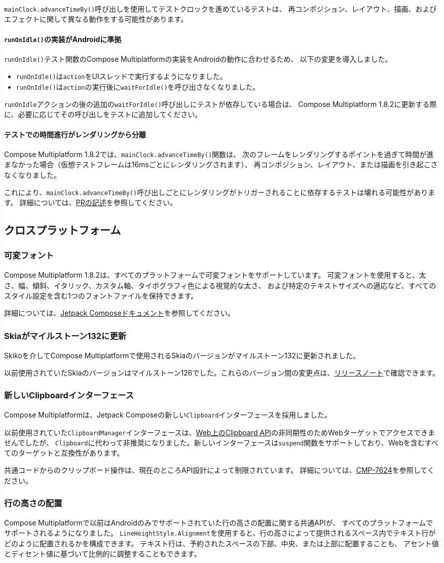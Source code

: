 `mainClock.advanceTimeBy()`呼び出しを使用してテストクロックを進めているテストは、
再コンポジション、レイアウト、描画、およびエフェクトに関して異なる動作をする可能性があります。

#### `runOnIdle()`の実装がAndroidに準拠

`runOnIdle()`テスト関数のCompose Multiplatformの実装をAndroidの動作に合わせるため、
以下の変更を導入しました。

*   `runOnIdle()`は`action`をUIスレッドで実行するようになりました。
*   `runOnIdle()`は`action`の実行後に`waitForIdle()`を呼び出さなくなりました。

`runOnIdle`アクションの後の追加の`waitForIdle()`呼び出しにテストが依存している場合は、
Compose Multiplatform 1.8.2に更新する際に、必要に応じてその呼び出しをテストに追加してください。

#### テストでの時間進行がレンダリングから分離

Compose Multiplatform 1.8.2では、`mainClock.advanceTimeBy()`関数は、
次のフレームをレンダリングするポイントを過ぎて時間が進まなかった場合（仮想テストフレームは16msごとにレンダリングされます）、
再コンポジション、レイアウト、または描画を引き起こさなくなりました。

これにより、`mainClock.advanceTimeBy()`呼び出しごとにレンダリングがトリガーされることに依存するテストは壊れる可能性があります。
詳細については、[PRの記述](https://github.com/JetBrains/compose-multiplatform-core/pull/1618)を参照してください。

## クロスプラットフォーム

### 可変フォント

Compose Multiplatform 1.8.2は、すべてのプラットフォームで可変フォントをサポートしています。
可変フォントを使用すると、太さ、幅、傾斜、イタリック、カスタム軸、タイポグラフィ色による視覚的な太さ、
および特定のテキストサイズへの適応など、すべてのスタイル設定を含む1つのフォントファイルを保持できます。

詳細については、[Jetpack Composeドキュメント](https://developer.android.com/develop/ui/compose/text/fonts#variable-fonts)を参照してください。

### Skiaがマイルストーン132に更新

Skikoを介してCompose Multiplatformで使用されるSkiaのバージョンがマイルストーン132に更新されました。

以前使用されていたSkiaのバージョンはマイルストーン126でした。これらのバージョン間の変更点は、[リリースノート](https://skia.googlesource.com/skia/+/main/RELEASE_NOTES.md#milestone-132)で確認できます。

### 新しいClipboardインターフェース

Compose Multiplatformは、Jetpack Composeの新しい`Clipboard`インターフェースを採用しました。

以前使用されていた`ClipboardManager`インターフェースは、[Web上のClipboard API](https://developer.mozilla.org/en-US/docs/Web/API/Clipboard_API)の非同期性のためWebターゲットでアクセスできませんでしたが、
`Clipboard`に代わって非推奨になりました。新しいインターフェースは`suspend`関数をサポートしており、Webを含むすべてのターゲットと互換性があります。

共通コードからのクリップボード操作は、現在のところAPI設計によって制限されています。
詳細については、[CMP-7624](https://youtrack.jetbrains.com/issue/CMP-7624)を参照してください。

### 行の高さの配置

Compose Multiplatformで以前はAndroidのみでサポートされていた行の高さの配置に関する共通APIが、
すべてのプラットフォームでサポートされるようになりました。
`LineHeightStyle.Alignment`を使用すると、行の高さによって提供されるスペース内でテキスト行がどのように配置されるかを構成できます。
テキスト行は、予約されたスペースの下部、中央、または上部に配置することも、
アセント値とディセント値に基づいて比例的に調整することもできます。
